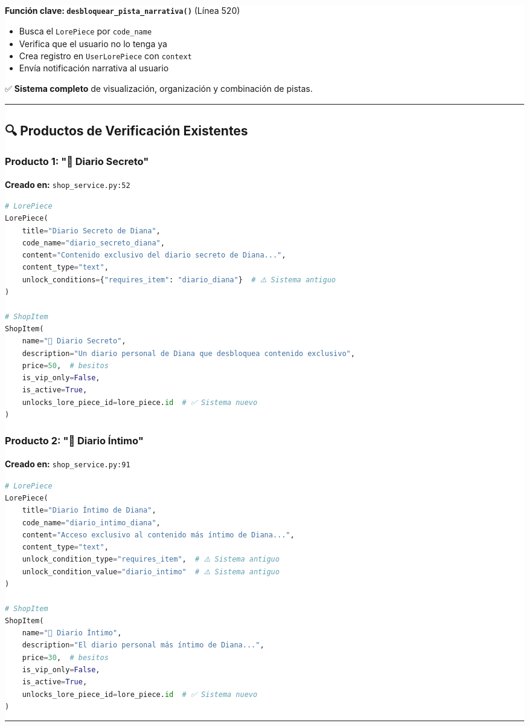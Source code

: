 **Función clave: `desbloquear_pista_narrativa()`** (Línea 520)
- Busca el `LorePiece` por `code_name`
- Verifica que el usuario no lo tenga ya
- Crea registro en `UserLorePiece` con `context`
- Envía notificación narrativa al usuario

✅ **Sistema completo** de visualización, organización y combinación de pistas.

---

## 🔍 Productos de Verificación Existentes

### Producto 1: "📖 Diario Secreto"

**Creado en:** `shop_service.py:52`

```python
# LorePiece
LorePiece(
    title="Diario Secreto de Diana",
    code_name="diario_secreto_diana",
    content="Contenido exclusivo del diario secreto de Diana...",
    content_type="text",
    unlock_conditions={"requires_item": "diario_diana"}  # ⚠️ Sistema antiguo
)

# ShopItem
ShopItem(
    name="📖 Diario Secreto",
    description="Un diario personal de Diana que desbloquea contenido exclusivo",
    price=50,  # besitos
    is_vip_only=False,
    is_active=True,
    unlocks_lore_piece_id=lore_piece.id  # ✅ Sistema nuevo
)
```

### Producto 2: "📓 Diario Íntimo"

**Creado en:** `shop_service.py:91`

```python
# LorePiece
LorePiece(
    title="Diario Íntimo de Diana",
    code_name="diario_intimo_diana",
    content="Acceso exclusivo al contenido más íntimo de Diana...",
    content_type="text",
    unlock_condition_type="requires_item",  # ⚠️ Sistema antiguo
    unlock_condition_value="diario_intimo"  # ⚠️ Sistema antiguo
)

# ShopItem
ShopItem(
    name="📓 Diario Íntimo",
    description="El diario personal más íntimo de Diana...",
    price=30,  # besitos
    is_vip_only=False,
    is_active=True,
    unlocks_lore_piece_id=lore_piece.id  # ✅ Sistema nuevo
)
```

---